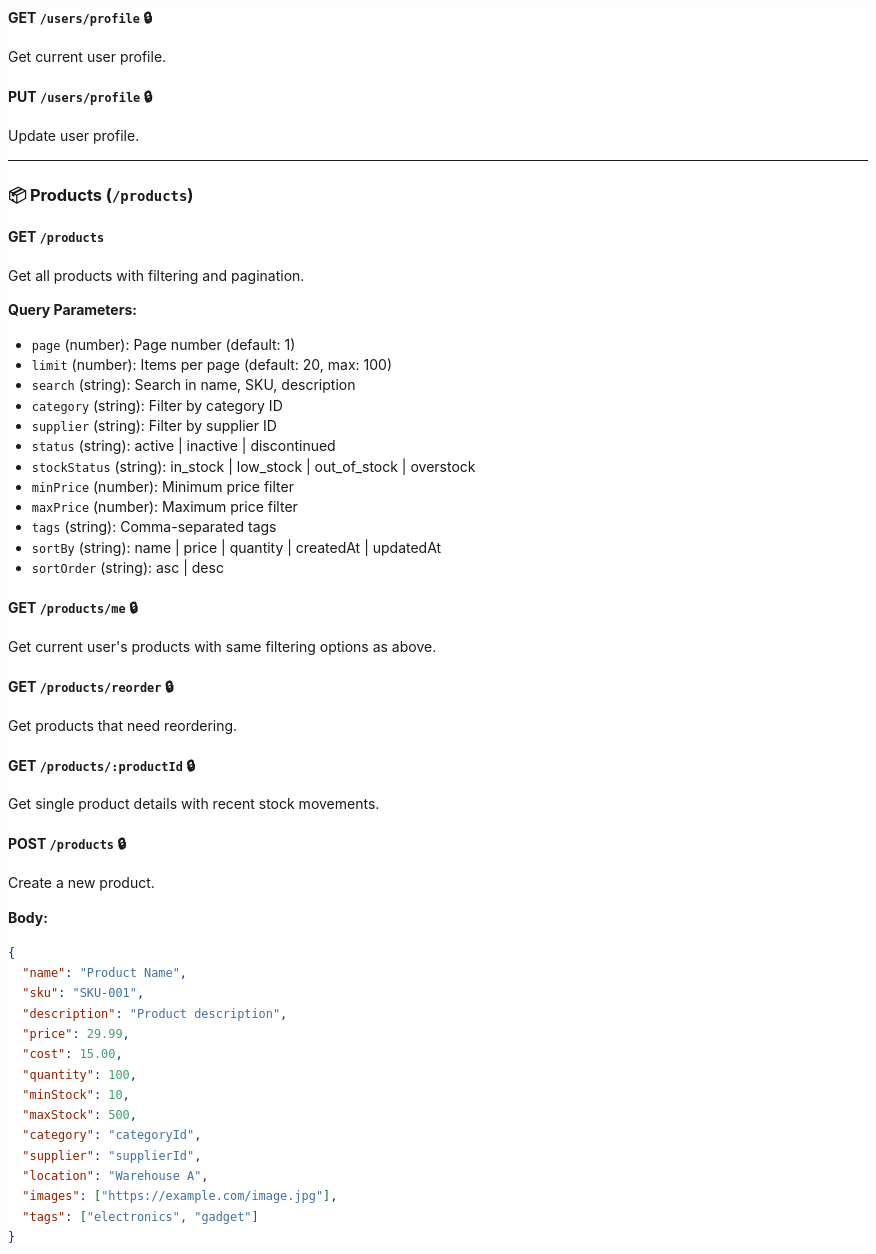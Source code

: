 #### GET `/users/profile` 🔒
Get current user profile.

#### PUT `/users/profile` 🔒
Update user profile.

---

### 📦 Products (`/products`)

#### GET `/products`
Get all products with filtering and pagination.

**Query Parameters:**
- `page` (number): Page number (default: 1)
- `limit` (number): Items per page (default: 20, max: 100)
- `search` (string): Search in name, SKU, description
- `category` (string): Filter by category ID
- `supplier` (string): Filter by supplier ID
- `status` (string): active | inactive | discontinued
- `stockStatus` (string): in_stock | low_stock | out_of_stock | overstock
- `minPrice` (number): Minimum price filter
- `maxPrice` (number): Maximum price filter
- `tags` (string): Comma-separated tags
- `sortBy` (string): name | price | quantity | createdAt | updatedAt
- `sortOrder` (string): asc | desc

#### GET `/products/me` 🔒
Get current user's products with same filtering options as above.

#### GET `/products/reorder` 🔒
Get products that need reordering.

#### GET `/products/:productId` 🔒
Get single product details with recent stock movements.

#### POST `/products` 🔒
Create a new product.

**Body:**
```json
{
  "name": "Product Name",
  "sku": "SKU-001",
  "description": "Product description",
  "price": 29.99,
  "cost": 15.00,
  "quantity": 100,
  "minStock": 10,
  "maxStock": 500,
  "category": "categoryId",
  "supplier": "supplierId",
  "location": "Warehouse A",
  "images": ["https://example.com/image.jpg"],
  "tags": ["electronics", "gadget"]
}
```
